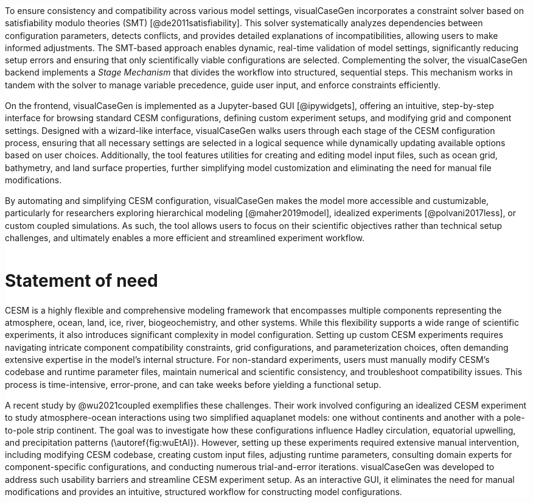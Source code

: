 To ensure consistency and compatibility across various model settings, visualCaseGen
incorporates a constraint solver based on satisfiability modulo theories (SMT)
[@de2011satisfiability]. This solver systematically analyzes dependencies between
configuration parameters, detects conflicts, and provides detailed explanations of
incompatibilities, allowing users to make informed adjustments. The SMT-based
approach enables dynamic, real-time validation of model settings, significantly
reducing setup errors and ensuring that only scientifically viable configurations
are selected.  Complementing the solver, the visualCaseGen backend implements a
*Stage Mechanism* that divides the workflow into structured, sequential steps. 
This mechanism works in tandem with the solver to manage variable precedence,
guide user input, and enforce constraints efficiently.

On the frontend, visualCaseGen is implemented as a Jupyter-based GUI [@ipywidgets], offering
an intuitive, step-by-step interface for browsing standard CESM configurations,
defining custom experiment setups, and modifying grid and component settings.
Designed with a wizard-like interface, visualCaseGen walks users through each
stage of the CESM configuration process, ensuring that all necessary settings
are selected in a logical sequence while dynamically updating available options
based on user choices. Additionally, the tool features utilities for creating
and editing model input files, such as ocean grid, bathymetry, and land
surface properties, further simplifying model customization and
eliminating the need for manual file modifications.

By automating and simplifying CESM configuration, visualCaseGen makes the model
more accessible and custumizable, particularly for researchers exploring
hierarchical modeling [@maher2019model], idealized experiments
[@polvani2017less], or custom coupled simulations. As such, the tool allows
users to focus on their scientific objectives rather than technical setup
challenges, and ultimately enables a more efficient and streamlined experiment
workflow.


# Statement of need

CESM is a highly flexible and comprehensive modeling framework that
encompasses multiple components representing the atmosphere, ocean, land,
ice, river, biogeochemistry, and other systems. While this
flexibility supports a wide range of scientific experiments, it also introduces
significant complexity in model configuration. Setting up custom CESM
experiments requires navigating intricate component compatibility constraints,
grid configurations, and parameterization choices, often demanding extensive
expertise in the model’s internal structure. For non-standard experiments, users
must manually modify CESM’s codebase and runtime parameter files, maintain
numerical and scientific consistency, and troubleshoot compatibility issues.
This process is time-intensive, error-prone, and can take weeks before yielding
a functional setup.

A recent study by @wu2021coupled exemplifies these challenges. Their work
involved configuring an idealized CESM experiment to study atmosphere-ocean
interactions using two simplified aquaplanet models: one without continents and
another with a pole-to-pole strip continent. The goal was to investigate how
these configurations influence Hadley circulation, equatorial upwelling, and
precipitation patterns (\autoref{fig:wuEtAl}). However, setting up these
experiments required extensive manual intervention, including modifying CESM
codebase, creating custom input files, adjusting runtime parameters, consulting
domain experts for component-specific configurations, and conducting numerous
trial-and-error iterations. visualCaseGen was developed to address such
usability barriers and streamline CESM experiment setup. As an interactive GUI,
it eliminates the need for manual modifications and provides an
intuitive, structured workflow for constructing model configurations. 

